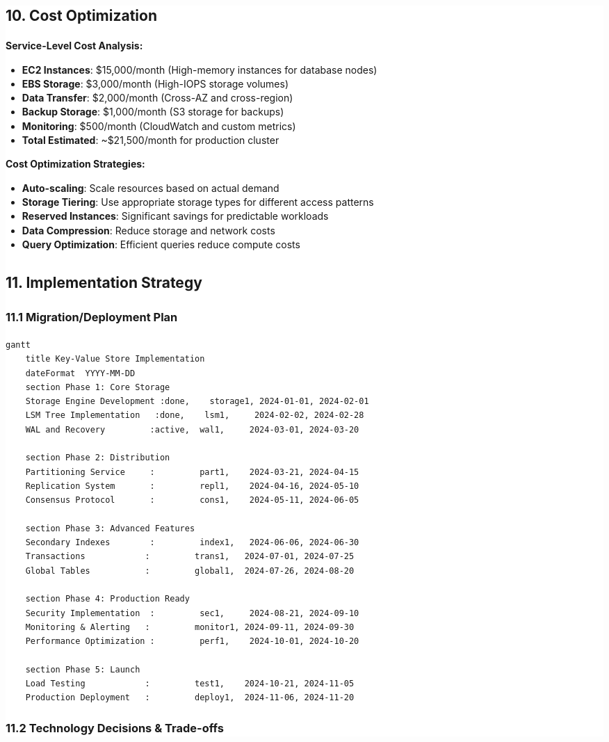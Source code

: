 ## 10. Cost Optimization

**Service-Level Cost Analysis:**
- **EC2 Instances**: $15,000/month (High-memory instances for database nodes)
- **EBS Storage**: $3,000/month (High-IOPS storage volumes)
- **Data Transfer**: $2,000/month (Cross-AZ and cross-region)
- **Backup Storage**: $1,000/month (S3 storage for backups)
- **Monitoring**: $500/month (CloudWatch and custom metrics)
- **Total Estimated**: ~$21,500/month for production cluster

**Cost Optimization Strategies:**
- **Auto-scaling**: Scale resources based on actual demand
- **Storage Tiering**: Use appropriate storage types for different access patterns
- **Reserved Instances**: Significant savings for predictable workloads
- **Data Compression**: Reduce storage and network costs
- **Query Optimization**: Efficient queries reduce compute costs

## 11. Implementation Strategy

### 11.1 Migration/Deployment Plan

```mermaid
gantt
    title Key-Value Store Implementation
    dateFormat  YYYY-MM-DD
    section Phase 1: Core Storage
    Storage Engine Development :done,    storage1, 2024-01-01, 2024-02-01
    LSM Tree Implementation   :done,    lsm1,     2024-02-02, 2024-02-28
    WAL and Recovery         :active,  wal1,     2024-03-01, 2024-03-20
    
    section Phase 2: Distribution
    Partitioning Service     :         part1,    2024-03-21, 2024-04-15
    Replication System       :         repl1,    2024-04-16, 2024-05-10
    Consensus Protocol       :         cons1,    2024-05-11, 2024-06-05
    
    section Phase 3: Advanced Features
    Secondary Indexes        :         index1,   2024-06-06, 2024-06-30
    Transactions            :         trans1,   2024-07-01, 2024-07-25
    Global Tables           :         global1,  2024-07-26, 2024-08-20
    
    section Phase 4: Production Ready
    Security Implementation  :         sec1,     2024-08-21, 2024-09-10
    Monitoring & Alerting   :         monitor1, 2024-09-11, 2024-09-30
    Performance Optimization :         perf1,    2024-10-01, 2024-10-20
    
    section Phase 5: Launch
    Load Testing            :         test1,    2024-10-21, 2024-11-05
    Production Deployment   :         deploy1,  2024-11-06, 2024-11-20
```

### 11.2 Technology Decisions & Trade-offs
